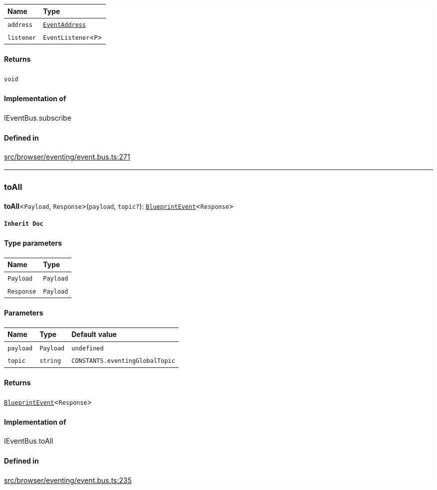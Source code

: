 | Name | Type |
| :------ | :------ |
| `address` | [`EventAddress`](../types/EventAddress.md) |
| `listener` | `EventListener`<`P`\> |

#### Returns

`void`

#### Implementation of

IEventBus.subscribe

#### Defined in

[src/browser/eventing/event.bus.ts:271](https://github.com/zjayers/AssembleJS/blob/d2354de/src/browser/eventing/event.bus.ts#L271)

___

### toAll

**toAll**<`Payload`, `Response`\>(`payload`, `topic?`): [`BlueprintEvent`](../interfaces/BlueprintEvent.md)<`Response`\>

**`Inherit Doc`**

#### Type parameters

| Name | Type |
| :------ | :------ |
| `Payload` | `Payload` |
| `Response` | `Payload` |

#### Parameters

| Name | Type | Default value |
| :------ | :------ | :------ |
| `payload` | `Payload` | `undefined` |
| `topic` | `string` | `CONSTANTS.eventingGlobalTopic` |

#### Returns

[`BlueprintEvent`](../interfaces/BlueprintEvent.md)<`Response`\>

#### Implementation of

IEventBus.toAll

#### Defined in

[src/browser/eventing/event.bus.ts:235](https://github.com/zjayers/AssembleJS/blob/d2354de/src/browser/eventing/event.bus.ts#L235)
